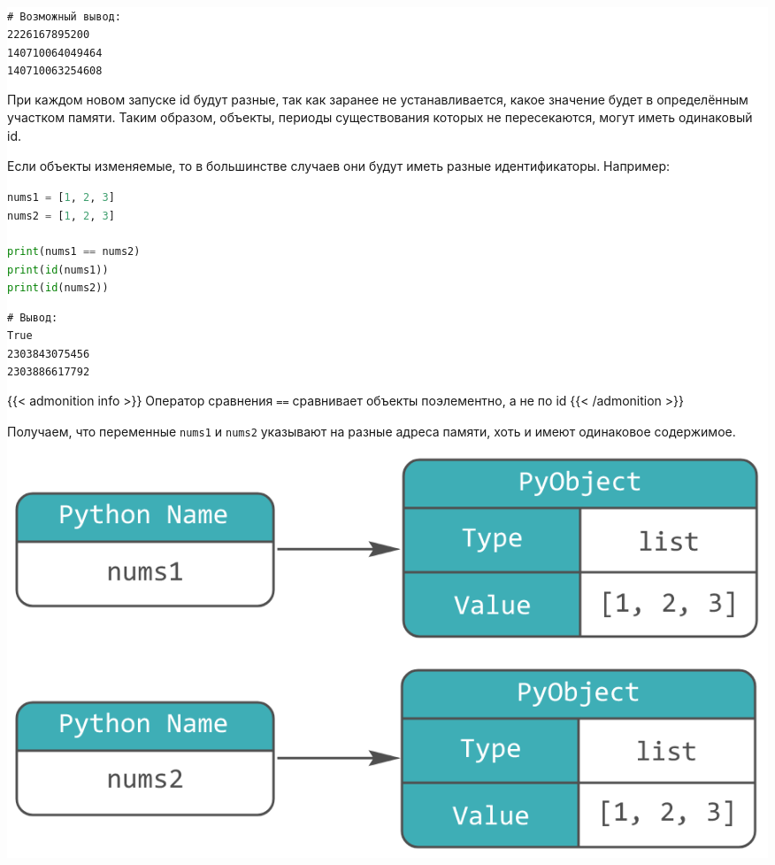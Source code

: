 ```
# Возможный вывод:
2226167895200
140710064049464
140710063254608
```

При каждом новом запуске id будут разные, так как заранее не устанавливается, какое значение будет в определённым участком памяти. Таким образом, объекты, периоды существования которых не пересекаются, могут иметь одинаковый id.

Если объекты изменяемые, то в большинстве случаев они будут иметь разные идентификаторы. Например:
```py
nums1 = [1, 2, 3]
nums2 = [1, 2, 3]

print(nums1 == nums2)
print(id(nums1))
print(id(nums2))
```

```
# Вывод:
True
2303843075456
2303886617792
```

{{< admonition info >}}
Оператор сравнения `==` сравнивает объекты поэлементно, а не по id
{{< /admonition >}}

Получаем, что переменные `nums1` и `nums2` указывают на разные адреса памяти, хоть и имеют одинаковое содержимое.

![](images/image6.png)
